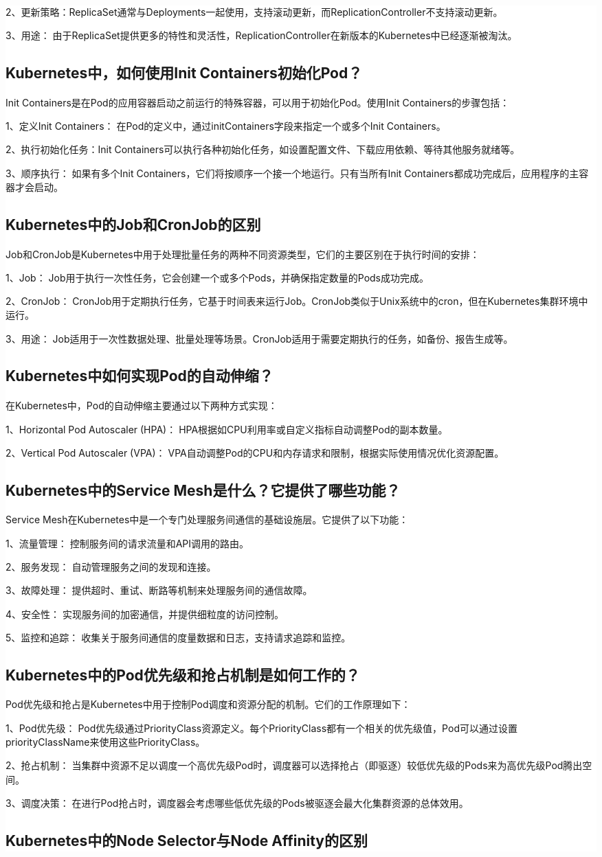 2、更新策略：ReplicaSet通常与Deployments一起使用，支持滚动更新，而ReplicationController不支持滚动更新。

3、用途： 由于ReplicaSet提供更多的特性和灵活性，ReplicationController在新版本的Kubernetes中已经逐渐被淘汰。

## Kubernetes中，如何使用Init Containers初始化Pod？

Init Containers是在Pod的应用容器启动之前运行的特殊容器，可以用于初始化Pod。使用Init Containers的步骤包括：

1、定义Init Containers： 在Pod的定义中，通过initContainers字段来指定一个或多个Init Containers。

2、执行初始化任务：Init Containers可以执行各种初始化任务，如设置配置文件、下载应用依赖、等待其他服务就绪等。

3、顺序执行： 如果有多个Init Containers，它们将按顺序一个接一个地运行。只有当所有Init Containers都成功完成后，应用程序的主容器才会启动。

## Kubernetes中的Job和CronJob的区别

Job和CronJob是Kubernetes中用于处理批量任务的两种不同资源类型，它们的主要区别在于执行时间的安排：

1、Job： Job用于执行一次性任务，它会创建一个或多个Pods，并确保指定数量的Pods成功完成。

2、CronJob： CronJob用于定期执行任务，它基于时间表来运行Job。CronJob类似于Unix系统中的cron，但在Kubernetes集群环境中运行。

3、用途： Job适用于一次性数据处理、批量处理等场景。CronJob适用于需要定期执行的任务，如备份、报告生成等。

## Kubernetes中如何实现Pod的自动伸缩？

在Kubernetes中，Pod的自动伸缩主要通过以下两种方式实现：

1、Horizontal Pod Autoscaler (HPA)： HPA根据如CPU利用率或自定义指标自动调整Pod的副本数量。

2、Vertical Pod Autoscaler (VPA)： VPA自动调整Pod的CPU和内存请求和限制，根据实际使用情况优化资源配置。

## Kubernetes中的Service Mesh是什么？它提供了哪些功能？

Service Mesh在Kubernetes中是一个专门处理服务间通信的基础设施层。它提供了以下功能：

1、流量管理： 控制服务间的请求流量和API调用的路由。

2、服务发现： 自动管理服务之间的发现和连接。

3、故障处理： 提供超时、重试、断路等机制来处理服务间的通信故障。

4、安全性： 实现服务间的加密通信，并提供细粒度的访问控制。

5、监控和追踪： 收集关于服务间通信的度量数据和日志，支持请求追踪和监控。

## Kubernetes中的Pod优先级和抢占机制是如何工作的？

Pod优先级和抢占是Kubernetes中用于控制Pod调度和资源分配的机制。它们的工作原理如下：

1、Pod优先级： Pod优先级通过PriorityClass资源定义。每个PriorityClass都有一个相关的优先级值，Pod可以通过设置priorityClassName来使用这些PriorityClass。

2、抢占机制： 当集群中资源不足以调度一个高优先级Pod时，调度器可以选择抢占（即驱逐）较低优先级的Pods来为高优先级Pod腾出空间。

3、调度决策： 在进行Pod抢占时，调度器会考虑哪些低优先级的Pods被驱逐会最大化集群资源的总体效用。

## Kubernetes中的Node Selector与Node Affinity的区别
